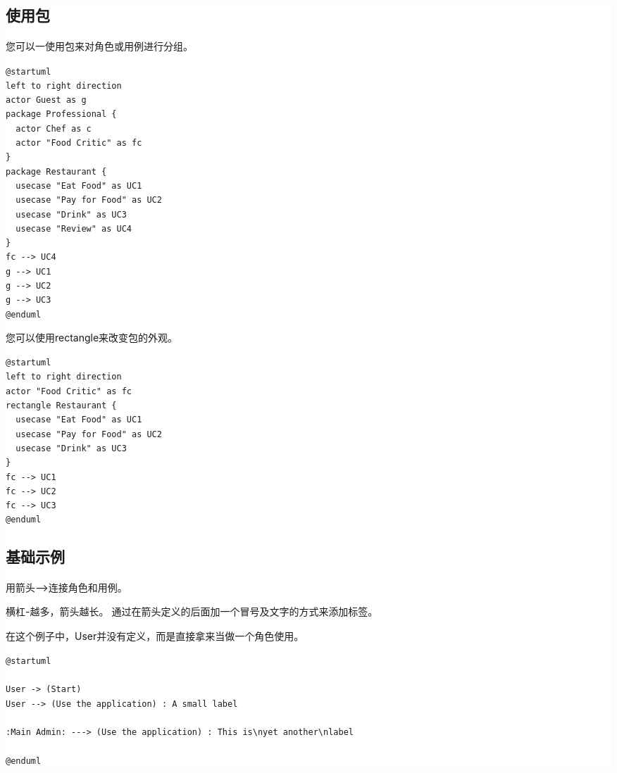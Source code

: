 ## 使用包

您可以一使用包来对角色或用例进行分组。

```plantuml
@startuml
left to right direction
actor Guest as g
package Professional {
  actor Chef as c
  actor "Food Critic" as fc
}
package Restaurant {
  usecase "Eat Food" as UC1
  usecase "Pay for Food" as UC2
  usecase "Drink" as UC3
  usecase "Review" as UC4
}
fc --> UC4
g --> UC1
g --> UC2
g --> UC3
@enduml
```

您可以使用rectangle来改变包的外观。

```plantuml
@startuml
left to right direction
actor "Food Critic" as fc
rectangle Restaurant {
  usecase "Eat Food" as UC1
  usecase "Pay for Food" as UC2
  usecase "Drink" as UC3
}
fc --> UC1
fc --> UC2
fc --> UC3
@enduml
```

## 基础示例

用箭头-->连接角色和用例。

横杠-越多，箭头越长。 通过在箭头定义的后面加一个冒号及文字的方式来添加标签。

在这个例子中，User并没有定义，而是直接拿来当做一个角色使用。

```plantuml
@startuml

User -> (Start)
User --> (Use the application) : A small label

:Main Admin: ---> (Use the application) : This is\nyet another\nlabel

@enduml
```
